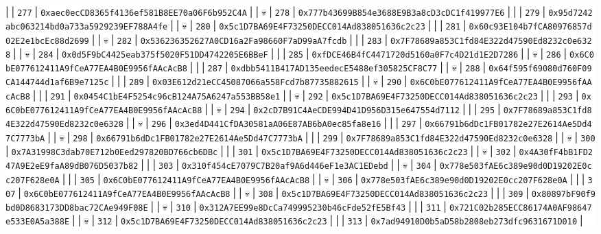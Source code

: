 |  | `277` | `0xaec0ecCD8365f4136ef581B8EE70a06F6b952C4A` |
| 💀 | `278` | `0x777b43699B854e3688E9B3a8cD3cDC1f419977E6` |
|  | `279` | `0x95d7242abc063214bd0a733a5929239EF788A4fe` |
| 💀 | `280` | `0x5c1D7BA69E4F73250DECC014Ad838051636c2c23` |
|  | `281` | `0x60c93E104b7fCA80976857d02E2e1bcEc88d2699` |
| 💀 | `282` | `0x536236352627A0CD16a2Fa98660F7aD99aA7fcdb` |
|  | `283` | `0x7F78689a853C1fd84E322d47590Ed8232c0e6328` |
| 💀 | `284` | `0x0d5F9bC4425eab375f5020F51DD4742205E6BBeF` |
|  | `285` | `0xfDCE46B4fC4471720d5160a0F7c4D21d1E2D7286` |
| 💀 | `286` | `0x6C0bE077612411A9fCeA77EA4B0E9956fAAcAcB8` |
|  | `287` | `0xdbb5411B417AD135eedecE5488ef305825CF8C77` |
| 💀 | `288` | `0x64f595f69080d760F09CA144744d1af6B9e7125c` |
|  | `289` | `0x03E612d21eCC45087066a558Fcd7b87735882615` |
| 💀 | `290` | `0x6C0bE077612411A9fCeA77EA4B0E9956fAAcAcB8` |
|  | `291` | `0x0454C1bE4F5254c96cB124A75A6247a553BB58e1` |
| 💀 | `292` | `0x5c1D7BA69E4F73250DECC014Ad838051636c2c23` |
|  | `293` | `0x6C0bE077612411A9fCeA77EA4B0E9956fAAcAcB8` |
| 💀 | `294` | `0x2cD7B91C4AeCDE994D41D956D315e647554d7112` |
|  | `295` | `0x7F78689a853C1fd84E322d47590Ed8232c0e6328` |
| 💀 | `296` | `0x3ed4D441CfDA30581aA06E87AB6bA0ec85fa8e16` |
|  | `297` | `0x66791b6dDc1FB01782e27E2614Ae5Dd47C7773bA` |
| 💀 | `298` | `0x66791b6dDc1FB01782e27E2614Ae5Dd47C7773bA` |
|  | `299` | `0x7F78689a853C1fd84E322d47590Ed8232c0e6328` |
| 💀 | `300` | `0x7A31998C3dab70E712b0Eed297820BD766cb6DBc` |
|  | `301` | `0x5c1D7BA69E4F73250DECC014Ad838051636c2c23` |
| 💀 | `302` | `0x4A30fF4bB1FD247A9E2eE9faA89dB076D5037b82` |
|  | `303` | `0x310f454cE7079C7B20af9A6d446eF1e3AC1EDebd` |
| 💀 | `304` | `0x778e503fAE6c389e90d0D19202E0cc207F628e0A` |
|  | `305` | `0x6C0bE077612411A9fCeA77EA4B0E9956fAAcAcB8` |
| 💀 | `306` | `0x778e503fAE6c389e90d0D19202E0cc207F628e0A` |
|  | `307` | `0x6C0bE077612411A9fCeA77EA4B0E9956fAAcAcB8` |
| 💀 | `308` | `0x5c1D7BA69E4F73250DECC014Ad838051636c2c23` |
|  | `309` | `0x80897bF90f9bd0D8683173DD8bac72CAe949F08E` |
| 💀 | `310` | `0x312A7EE99e8DcCa749995230b46cFde52fE5Bf43` |
|  | `311` | `0x721C02b285ECC86174A0AF98647e533E0A5a388E` |
| 💀 | `312` | `0x5c1D7BA69E4F73250DECC014Ad838051636c2c23` |
|  | `313` | `0x7ad94910D0b5aD58b2808eb273dfc9631671D010` |